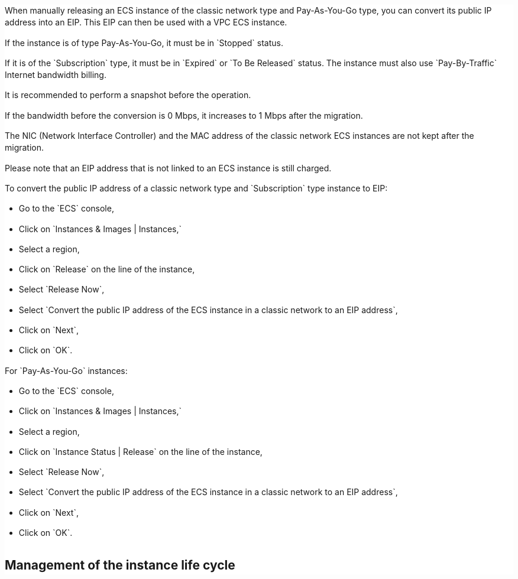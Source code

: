 When manually releasing an ECS instance of the classic network type and
Pay-As-You-Go type, you can convert its public IP address into an EIP.
This EIP can then be used with a VPC ECS instance.

If the instance is of type Pay-As-You-Go, it must be in \`Stopped\`
status.

If it is of the \`Subscription\` type, it must be in \`Expired\` or \`To
Be Released\` status. The instance must also use \`Pay-By-Traffic\`
Internet bandwidth billing.

It is recommended to perform a snapshot before the operation.

If the bandwidth before the conversion is 0 Mbps, it increases to 1 Mbps
after the migration.

The NIC (Network Interface Controller) and the MAC address of the
classic network ECS instances are not kept after the migration.

Please note that an EIP address that is not linked to an ECS instance is
still charged.

To convert the public IP address of a classic network type and
\`Subscription\` type instance to EIP:

-   Go to the \`ECS\` console,

-   Click on \`Instances & Images \| Instances,\`

-   Select a region,

-   Click on \`Release\` on the line of the instance,

-   Select \`Release Now\`,

-   Select \`Convert the public IP address of the ECS instance in a
    classic network to an EIP address\`,

-   Click on \`Next\`,

-   Click on \`OK\`.

For \`Pay-As-You-Go\` instances:

-   Go to the \`ECS\` console,

-   Click on \`Instances & Images \| Instances,\`

-   Select a region,

-   Click on \`Instance Status \| Release\` on the line of the instance,

-   Select \`Release Now\`,

-   Select \`Convert the public IP address of the ECS instance in a
    classic network to an EIP address\`,

-   Click on \`Next\`,

-   Click on \`OK\`.

## Management of the instance life cycle 
